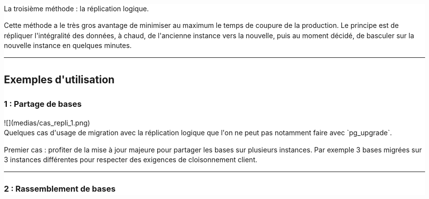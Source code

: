 La troisième méthode : la réplication logique.

Cette méthode a le très gros avantage de minimiser au maximum le temps de coupure de la production.
Le principe est de répliquer l'intégralité des données, à chaud, de l'ancienne instance vers la nouvelle, puis au moment décidé, de basculer sur la nouvelle instance en quelques minutes.
</div>

---

## Exemples d'utilisation

### 1 : Partage de bases

<div class="slide-content">
![](medias/cas_repli_1.png)
</div>

<div class="notes">
Quelques cas d'usage de migration avec la réplication logique que l'on ne peut pas notamment faire avec `pg_upgrade`.

Premier cas : profiter de la mise à jour majeure pour partager les bases sur plusieurs instances. Par exemple 3 bases migrées sur 3 instances différentes pour respecter des exigences de cloisonnement client.
</div>

---

### 2 : Rassemblement de bases

<div class="slide-content">